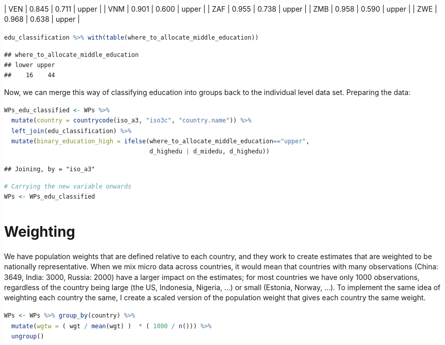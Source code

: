 | VEN     |       0.845 |       0.711 | upper                                  |
| VNM     |       0.901 |       0.600 | upper                                  |
| ZAF     |       0.955 |       0.738 | upper                                  |
| ZMB     |       0.958 |       0.590 | upper                                  |
| ZWE     |       0.968 |       0.638 | upper                                  |

``` r
edu_classification %>% with(table(where_to_allocate_middle_education))
```

    ## where_to_allocate_middle_education
    ## lower upper 
    ##    16    44

Now, we can merge this way of classifying education into groups back to
the individual level data set. Preparing the data:

``` r
WPs_edu_classified <- WPs %>% 
  mutate(country = countrycode(iso_a3, "iso3c", "country.name")) %>%
  left_join(edu_classification) %>%
  mutate(binary_education_high = ifelse(where_to_allocate_middle_education=="upper",
                                        d_highedu | d_midedu, d_highedu))
```

    ## Joining, by = "iso_a3"

``` r
# Carrying the new variable onwards
WPs <- WPs_edu_classified
```

# Weighting

We have population weights that are defined relative to each country,
and they work to create estimates that are weighted to be nationally
representative. When we mix micro data across countries, it would mean
that countries with many observations (China: 3649, India: 3000, Russia:
2000) have a larger impact on the estimates; for most countries we have
only 1000 observations, regardless of the country being large (the US,
Indonesia, Nigeria, …) or small (Estonia, Norway, …). To implement the
same idea of weighting each country the same, I create a scaled version
of the population weight that gives each country the same weight.

``` r
WPs <- WPs %>% group_by(country) %>%
  mutate(wgtw = ( wgt / mean(wgt) )  * ( 1000 / n())) %>%
  ungroup()
```

